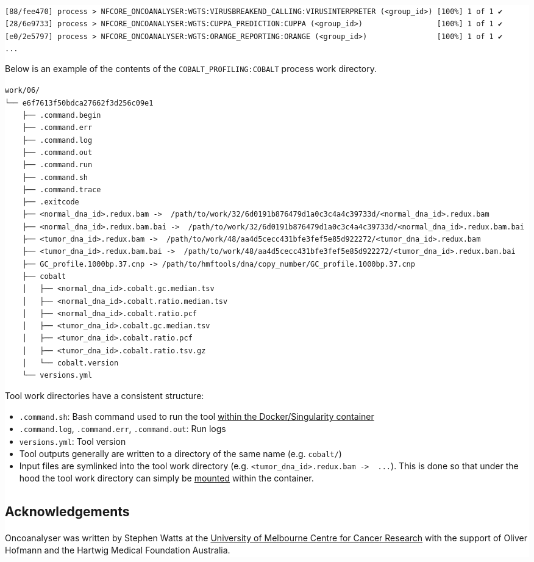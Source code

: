 ```shell
[88/fee470] process > NFCORE_ONCOANALYSER:WGTS:VIRUSBREAKEND_CALLING:VIRUSINTERPRETER (<group_id>) [100%] 1 of 1 ✔
[28/6e9733] process > NFCORE_ONCOANALYSER:WGTS:CUPPA_PREDICTION:CUPPA (<group_id>)                 [100%] 1 of 1 ✔
[e0/2e5797] process > NFCORE_ONCOANALYSER:WGTS:ORANGE_REPORTING:ORANGE (<group_id>)                [100%] 1 of 1 ✔
...
```

Below is an example of the contents of the `COBALT_PROFILING:COBALT` process work directory. 

```shell
work/06/
└── e6f7613f50bdca27662f3d256c09e1
    ├── .command.begin
    ├── .command.err
    ├── .command.log
    ├── .command.out
    ├── .command.run
    ├── .command.sh
    ├── .command.trace
    ├── .exitcode
    ├── <normal_dna_id>.redux.bam ->  /path/to/work/32/6d0191b876479d1a0c3c4a4c39733d/<normal_dna_id>.redux.bam
    ├── <normal_dna_id>.redux.bam.bai ->  /path/to/work/32/6d0191b876479d1a0c3c4a4c39733d/<normal_dna_id>.redux.bam.bai
    ├── <tumor_dna_id>.redux.bam ->  /path/to/work/48/aa4d5cecc431bfe3fef5e85d922272/<tumor_dna_id>.redux.bam
    ├── <tumor_dna_id>.redux.bam.bai ->  /path/to/work/48/aa4d5cecc431bfe3fef5e85d922272/<tumor_dna_id>.redux.bam.bai
    ├── GC_profile.1000bp.37.cnp -> /path/to/hmftools/dna/copy_number/GC_profile.1000bp.37.cnp
    ├── cobalt
    │   ├── <normal_dna_id>.cobalt.gc.median.tsv
    │   ├── <normal_dna_id>.cobalt.ratio.median.tsv
    │   ├── <normal_dna_id>.cobalt.ratio.pcf
    │   ├── <tumor_dna_id>.cobalt.gc.median.tsv
    │   ├── <tumor_dna_id>.cobalt.ratio.pcf
    │   ├── <tumor_dna_id>.cobalt.ratio.tsv.gz
    │   └── cobalt.version
    └── versions.yml
```

Tool work directories have a consistent structure:
- `.command.sh`: Bash command used to run the tool <ins>within the Docker/Singularity container<ins>
- `.command.log`,  `.command.err`, `.command.out`: Run logs
- `versions.yml`: Tool version
- Tool outputs generally are written to a directory of the same name (e.g. `cobalt/`)
- Input files are symlinked into the tool work directory (e.g. `<tumor_dna_id>.redux.bam ->  ...`). This is done so that under the hood the 
tool work directory can simply be [mounted](https://docs.docker.com/engine/storage/bind-mounts/) within the container.

## Acknowledgements

Oncoanalyser was written by Stephen Watts at the [University of Melbourne Centre for Cancer
Research](https://mdhs.unimelb.edu.au/centre-for-cancer-research) with the support of Oliver Hofmann and the Hartwig
Medical Foundation Australia.
